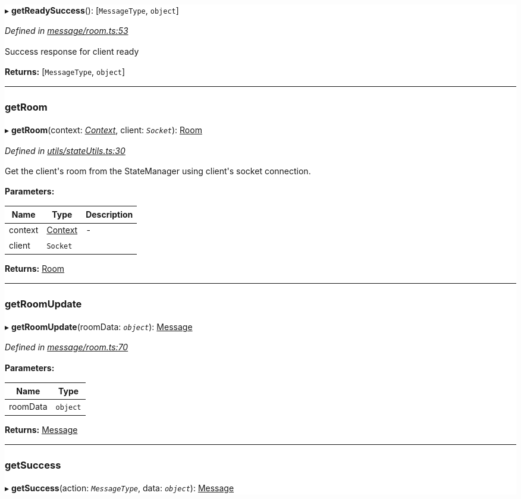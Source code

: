 ▸ **getReadySuccess**(): [`MessageType`, `object`]

*Defined in [message/room.ts:53](https://github.com/SeawolvesAtCali/prisel/blob/4f2b043/packages/server/message/room.ts#L53)*

Success response for client ready

**Returns:** [`MessageType`, `object`]

___
<a id="getroom"></a>

###  getRoom

▸ **getRoom**(context: *[Context](interfaces/context.md)*, client: *`Socket`*): [Room](interfaces/room.md)

*Defined in [utils/stateUtils.ts:30](https://github.com/SeawolvesAtCali/prisel/blob/4f2b043/packages/server/utils/stateUtils.ts#L30)*

Get the client's room from the StateManager using client's socket connection.

**Parameters:**

| Name | Type | Description |
| ------ | ------ | ------ |
| context | [Context](interfaces/context.md) |  \- |
| client | `Socket` |   |

**Returns:** [Room](interfaces/room.md)

___
<a id="getroomupdate"></a>

###  getRoomUpdate

▸ **getRoomUpdate**(roomData: *`object`*): [Message](#message)

*Defined in [message/room.ts:70](https://github.com/SeawolvesAtCali/prisel/blob/4f2b043/packages/server/message/room.ts#L70)*

**Parameters:**

| Name | Type |
| ------ | ------ |
| roomData | `object` |

**Returns:** [Message](#message)

___
<a id="getsuccess"></a>

###  getSuccess

▸ **getSuccess**(action: *`MessageType`*, data: *`object`*): [Message](#message)
